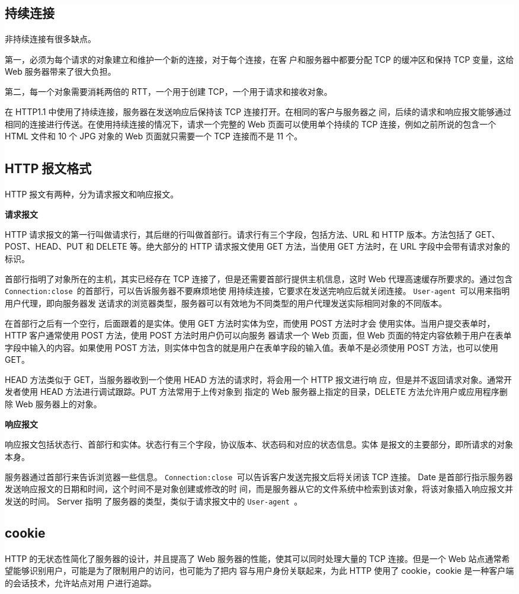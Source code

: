 ## 持续连接

非持续连接有很多缺点。

第一，必须为每个请求的对象建立和维护一个新的连接，对于每个连接，在客
户和服务器中都要分配 TCP 的缓冲区和保持 TCP 变量，这给 Web 服务器带来了很大负担。

第二，每一个对象需要消耗两倍的 RTT，一个用于创建 TCP，一个用于请求和接收对象。

在 HTTP1.1 中使用了持续连接，服务器在发送响应后保持该 TCP 连接打开。在相同的客户与服务器之
间，后续的请求和响应报文能够通过相同的连接进行传送。在使用持续连接的情况下，请求一个完整的
Web 页面可以使用单个持续的 TCP 连接，例如之前所说的包含一个 HTML 文件和 10 个 JPG 对象的
Web 页面就只需要一个 TCP 连接而不是 11 个。

## HTTP 报文格式

HTTP 报文有两种，分为请求报文和响应报文。

**请求报文**

HTTP 请求报文的第一行叫做请求行，其后继的行叫做首部行。请求行有三个字段，包括方法、URL 和
HTTP 版本。方法包括了 GET、POST、HEAD、PUT 和 DELETE 等。绝大部分的 HTTP 请求报文使用
GET 方法，当使用 GET 方法时，在 URL 字段中会带有请求对象的标识。

首部行指明了对象所在的主机，其实已经存在 TCP 连接了，但是还需要首部行提供主机信息，这时
Web 代理高速缓存所要求的。通过包含  `Connection:close `的首部行，可以告诉服务器不要麻烦地使
用持续连接，它要求在发送完响应后就关闭连接。 `User-agent `可以用来指明用户代理，即向服务器发
送请求的浏览器类型，服务器可以有效地为不同类型的用户代理发送实际相同对象的不同版本。

在首部行之后有一个空行，后面跟着的是实体。使用 GET 方法时实体为空，而使用 POST 方法时才会
使用实体。当用户提交表单时，HTTP 客户通常使用 POST 方法，使用 POST 方法时用户仍可以向服务
器请求一个 Web 页面，但 Web 页面的特定内容依赖于用户在表单字段中输入的内容。如果使用 POST
方法，则实体中包含的就是用户在表单字段的输入值。表单不是必须使用 POST 方法，也可以使用
GET。

HEAD 方法类似于 GET，当服务器收到一个使用 HEAD 方法的请求时，将会用一个 HTTP 报文进行响
应，但是并不返回请求对象。通常开发者使用 HEAD 方法进行调试跟踪。PUT 方法常用于上传对象到
指定的 Web 服务器上指定的目录，DELETE 方法允许用户或应用程序删除 Web 服务器上的对象。

**响应报文**

响应报文包括状态行、首部行和实体。状态行有三个字段，协议版本、状态码和对应的状态信息。实体
是报文的主要部分，即所请求的对象本身。

服务器通过首部行来告诉浏览器一些信息。  `Connection:close `可以告诉客户发送完报文后将关闭该
TCP 连接。 Date 是首部行指示服务器发送响应报文的日期和时间，这个时间不是对象创建或修改的时
间，而是服务器从它的文件系统中检索到该对象，将该对象插入响应报文并发送的时间。 Server 指明
了服务器的类型，类似于请求报文中的  `User-agent `。

## cookie

HTTP 的无状态性简化了服务器的设计，并且提高了 Web 服务器的性能，使其可以同时处理大量的
TCP 连接。但是一个 Web 站点通常希望能够识别用户，可能是为了限制用户的访问，也可能为了把内
容与用户身份关联起来，为此 HTTP 使用了 cookie，cookie 是一种客户端的会话技术，允许站点对用
户进行追踪。
